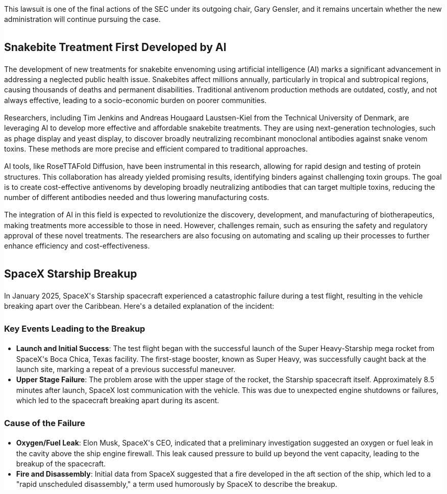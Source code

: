 This lawsuit is one of the final actions of the SEC under its outgoing chair, Gary Gensler, and it
remains uncertain whether the new administration will continue pursuing the case.

## Snakebite Treatment First Developed by AI

The development of new treatments for snakebite envenoming using artificial intelligence (AI) marks
a significant advancement in addressing a neglected public health issue. Snakebites affect millions
annually, particularly in tropical and subtropical regions, causing thousands of deaths and
permanent disabilities. Traditional antivenom production methods are outdated, costly, and not
always effective, leading to a socio-economic burden on poorer communities.

Researchers, including Tim Jenkins and Andreas Hougaard Laustsen-Kiel from the Technical University
of Denmark, are leveraging AI to develop more effective and affordable snakebite treatments. They
are using next-generation technologies, such as phage display and yeast display, to discover broadly
neutralizing recombinant monoclonal antibodies against snake venom toxins. These methods are more
precise and efficient compared to traditional approaches.

AI tools, like RoseTTAFold Diffusion, have been instrumental in this research, allowing for rapid
design and testing of protein structures. This collaboration has already yielded promising results,
identifying binders against challenging toxin groups. The goal is to create cost-effective
antivenoms by developing broadly neutralizing antibodies that can target multiple toxins, reducing
the number of different antibodies needed and thus lowering manufacturing costs.

The integration of AI in this field is expected to revolutionize the discovery, development, and
manufacturing of biotherapeutics, making treatments more accessible to those in need. However,
challenges remain, such as ensuring the safety and regulatory approval of these novel treatments.
The researchers are also focusing on automating and scaling up their processes to further enhance
efficiency and cost-effectiveness.

## SpaceX Starship Breakup

In January 2025, SpaceX's Starship spacecraft experienced a catastrophic failure during a test
flight, resulting in the vehicle breaking apart over the Caribbean. Here's a detailed explanation of
the incident:

### Key Events Leading to the Breakup

- **Launch and Initial Success**: The test flight began with the successful launch of the Super
  Heavy-Starship mega rocket from SpaceX's Boca Chica, Texas facility. The first-stage booster,
  known as Super Heavy, was successfully caught back at the launch site, marking a repeat of a
  previous successful maneuver.
- **Upper Stage Failure**: The problem arose with the upper stage of the rocket, the Starship
  spacecraft itself. Approximately 8.5 minutes after launch, SpaceX lost communication with the
  vehicle. This was due to unexpected engine shutdowns or failures, which led to the spacecraft
  breaking apart during its ascent.

### Cause of the Failure

- **Oxygen/Fuel Leak**: Elon Musk, SpaceX's CEO, indicated that a preliminary investigation
  suggested an oxygen or fuel leak in the cavity above the ship engine firewall. This leak caused
  pressure to build up beyond the vent capacity, leading to the breakup of the spacecraft.
- **Fire and Disassembly**: Initial data from SpaceX suggested that a fire developed in the aft
  section of the ship, which led to a "rapid unscheduled disassembly," a term used humorously by
  SpaceX to describe the breakup.
